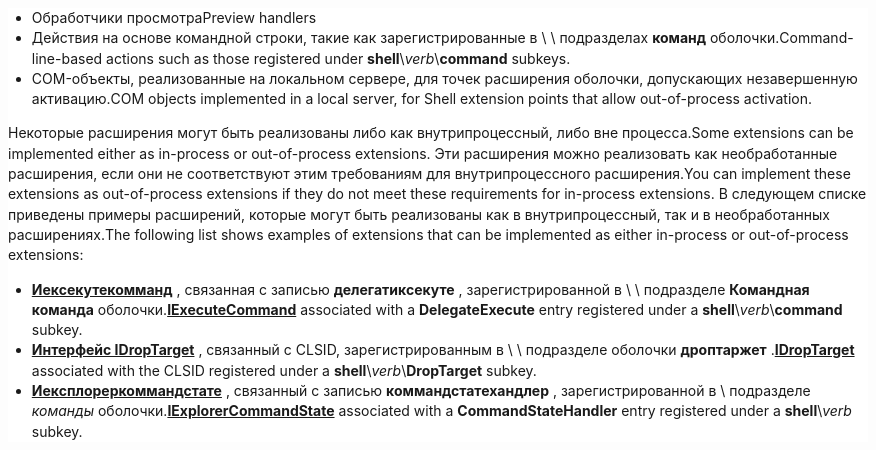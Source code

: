 -   <span data-ttu-id="35371-158">Обработчики просмотра</span><span class="sxs-lookup"><span data-stu-id="35371-158">Preview handlers</span></span>
-   <span data-ttu-id="35371-159">Действия на основе командной строки, такие как зарегистрированные в  \\  \\ подразделах **команд** оболочки.</span><span class="sxs-lookup"><span data-stu-id="35371-159">Command-line-based actions such as those registered under **shell**\\*verb*\\**command** subkeys.</span></span>
-   <span data-ttu-id="35371-160">COM-объекты, реализованные на локальном сервере, для точек расширения оболочки, допускающих незавершенную активацию.</span><span class="sxs-lookup"><span data-stu-id="35371-160">COM objects implemented in a local server, for Shell extension points that allow out-of-process activation.</span></span>

<span data-ttu-id="35371-161">Некоторые расширения могут быть реализованы либо как внутрипроцессный, либо вне процесса.</span><span class="sxs-lookup"><span data-stu-id="35371-161">Some extensions can be implemented either as in-process or out-of-process extensions.</span></span> <span data-ttu-id="35371-162">Эти расширения можно реализовать как необработанные расширения, если они не соответствуют этим требованиям для внутрипроцессного расширения.</span><span class="sxs-lookup"><span data-stu-id="35371-162">You can implement these extensions as out-of-process extensions if they do not meet these requirements for in-process extensions.</span></span> <span data-ttu-id="35371-163">В следующем списке приведены примеры расширений, которые могут быть реализованы как в внутрипроцессный, так и в необработанных расширениях.</span><span class="sxs-lookup"><span data-stu-id="35371-163">The following list shows examples of extensions that can be implemented as either in-process or out-of-process extensions:</span></span>

-   <span data-ttu-id="35371-164">[**Иексекутекомманд**](/windows/win32/api/shobjidl_core/nn-shobjidl_core-iexecutecommand) , связанная с записью **делегатиксекуте** , зарегистрированной в  \\  \\ подразделе **Командная команда** оболочки.</span><span class="sxs-lookup"><span data-stu-id="35371-164">[**IExecuteCommand**](/windows/win32/api/shobjidl_core/nn-shobjidl_core-iexecutecommand) associated with a **DelegateExecute** entry registered under a **shell**\\*verb*\\**command** subkey.</span></span>
-   <span data-ttu-id="35371-165">[**Интерфейс IDropTarget**](/windows/win32/api/oleidl/nn-oleidl-idroptarget) , связанный с CLSID, зарегистрированным в \\  \\ подразделе оболочки **дроптаржет** .</span><span class="sxs-lookup"><span data-stu-id="35371-165">[**IDropTarget**](/windows/win32/api/oleidl/nn-oleidl-idroptarget) associated with the CLSID registered under a **shell**\\*verb*\\**DropTarget** subkey.</span></span>
-   <span data-ttu-id="35371-166">[**Иексплореркоммандстате**](/windows/win32/api/shobjidl_core/nn-shobjidl_core-iexplorercommandstate) , связанный с записью **коммандстатехандлер** , зарегистрированной в  \\ подразделе *команды* оболочки.</span><span class="sxs-lookup"><span data-stu-id="35371-166">[**IExplorerCommandState**](/windows/win32/api/shobjidl_core/nn-shobjidl_core-iexplorercommandstate) associated with a **CommandStateHandler** entry registered under a **shell**\\*verb* subkey.</span></span>

 

 
